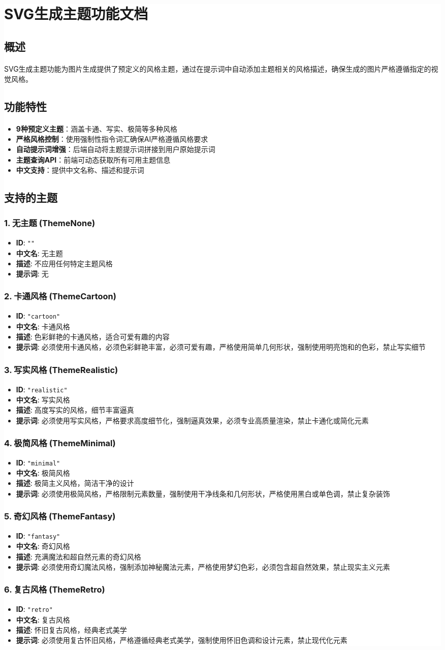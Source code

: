 # SVG生成主题功能文档

## 概述

SVG生成主题功能为图片生成提供了预定义的风格主题，通过在提示词中自动添加主题相关的风格描述，确保生成的图片严格遵循指定的视觉风格。

## 功能特性

- **9种预定义主题**：涵盖卡通、写实、极简等多种风格
- **严格风格控制**：使用强制性指令词汇确保AI严格遵循风格要求
- **自动提示词增强**：后端自动将主题提示词拼接到用户原始提示词
- **主题查询API**：前端可动态获取所有可用主题信息
- **中文支持**：提供中文名称、描述和提示词

## 支持的主题

### 1. 无主题 (ThemeNone)
- **ID**: `""`
- **中文名**: 无主题
- **描述**: 不应用任何特定主题风格
- **提示词**: 无

### 2. 卡通风格 (ThemeCartoon)
- **ID**: `"cartoon"`
- **中文名**: 卡通风格
- **描述**: 色彩鲜艳的卡通风格，适合可爱有趣的内容
- **提示词**: 必须使用卡通风格，必须色彩鲜艳丰富，必须可爱有趣，严格使用简单几何形状，强制使用明亮饱和的色彩，禁止写实细节

### 3. 写实风格 (ThemeRealistic)
- **ID**: `"realistic"`
- **中文名**: 写实风格
- **描述**: 高度写实的风格，细节丰富逼真
- **提示词**: 必须使用写实风格，严格要求高度细节化，强制逼真效果，必须专业高质量渲染，禁止卡通化或简化元素

### 4. 极简风格 (ThemeMinimal)
- **ID**: `"minimal"`
- **中文名**: 极简风格
- **描述**: 极简主义风格，简洁干净的设计
- **提示词**: 必须使用极简风格，严格限制元素数量，强制使用干净线条和几何形状，严格使用黑白或单色调，禁止复杂装饰

### 5. 奇幻风格 (ThemeFantasy)
- **ID**: `"fantasy"`
- **中文名**: 奇幻风格
- **描述**: 充满魔法和超自然元素的奇幻风格
- **提示词**: 必须使用奇幻魔法风格，强制添加神秘魔法元素，严格使用梦幻色彩，必须包含超自然效果，禁止现实主义元素

### 6. 复古风格 (ThemeRetro)
- **ID**: `"retro"`
- **中文名**: 复古风格
- **描述**: 怀旧复古风格，经典老式美学
- **提示词**: 必须使用复古怀旧风格，严格遵循经典老式美学，强制使用怀旧色调和设计元素，禁止现代化元素
